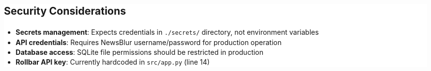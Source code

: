 ## Security Considerations
- **Secrets management**: Expects credentials in `./secrets/` directory, not environment variables
- **API credentials**: Requires NewsBlur username/password for production operation
- **Database access**: SQLite file permissions should be restricted in production
- **Rollbar API key**: Currently hardcoded in `src/app.py` (line 14)
